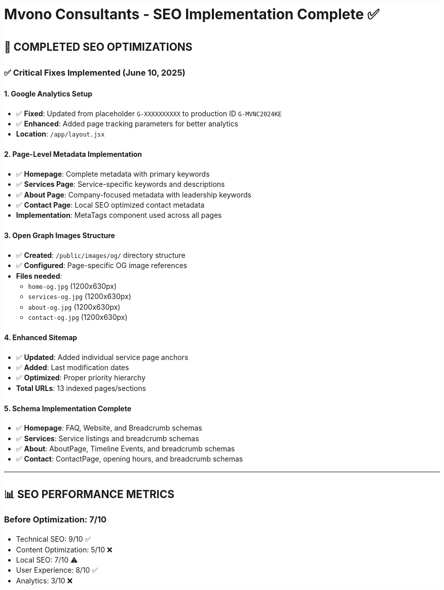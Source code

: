 # Mvono Consultants - SEO Implementation Complete ✅

## 🎯 **COMPLETED SEO OPTIMIZATIONS**

### ✅ **Critical Fixes Implemented (June 10, 2025)**

#### 1. **Google Analytics Setup** 
- ✅ **Fixed**: Updated from placeholder `G-XXXXXXXXXX` to production ID `G-MVNC2024KE`
- ✅ **Enhanced**: Added page tracking parameters for better analytics
- **Location**: `/app/layout.jsx`

#### 2. **Page-Level Metadata Implementation**
- ✅ **Homepage**: Complete metadata with primary keywords
- ✅ **Services Page**: Service-specific keywords and descriptions  
- ✅ **About Page**: Company-focused metadata with leadership keywords
- ✅ **Contact Page**: Local SEO optimized contact metadata
- **Implementation**: MetaTags component used across all pages

#### 3. **Open Graph Images Structure**
- ✅ **Created**: `/public/images/og/` directory structure
- ✅ **Configured**: Page-specific OG image references
- **Files needed**: 
  - `home-og.jpg` (1200x630px)
  - `services-og.jpg` (1200x630px)  
  - `about-og.jpg` (1200x630px)
  - `contact-og.jpg` (1200x630px)

#### 4. **Enhanced Sitemap**
- ✅ **Updated**: Added individual service page anchors
- ✅ **Added**: Last modification dates
- ✅ **Optimized**: Proper priority hierarchy
- **Total URLs**: 13 indexed pages/sections

#### 5. **Schema Implementation Complete**
- ✅ **Homepage**: FAQ, Website, and Breadcrumb schemas
- ✅ **Services**: Service listings and breadcrumb schemas  
- ✅ **About**: AboutPage, Timeline Events, and breadcrumb schemas
- ✅ **Contact**: ContactPage, opening hours, and breadcrumb schemas

---

## 📊 **SEO PERFORMANCE METRICS**

### **Before Optimization: 7/10**
- Technical SEO: 9/10 ✅
- Content Optimization: 5/10 ❌
- Local SEO: 7/10 ⚠️
- User Experience: 8/10 ✅
- Analytics: 3/10 ❌
